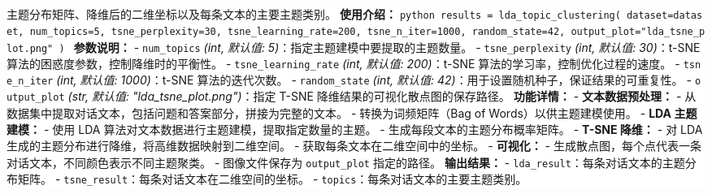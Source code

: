 主题分布矩阵、降维后的二维坐标以及每条文本的主要主题类别。 **使用介绍：** ```python results = lda_topic_clustering( dataset=dataset, num_topics=5, tsne_perplexity=30, tsne_learning_rate=200, tsne_n_iter=1000, random_state=42, output_plot="lda_tsne_plot.png" ) ``` **参数说明：** - `num_topics` *(int, 默认值: 5)*：指定主题建模中要提取的主题数量。 - `tsne_perplexity` *(int, 默认值: 30)*：t-SNE 算法的困惑度参数，控制降维时的平衡性。 - `tsne_learning_rate` *(int, 默认值: 200)*：t-SNE 算法的学习率，控制优化过程的速度。 - `tsne_n_iter` *(int, 默认值: 1000)*：t-SNE 算法的迭代次数。 - `random_state` *(int, 默认值: 42)*：用于设置随机种子，保证结果的可重复性。 - `output_plot` *(str, 默认值: "lda_tsne_plot.png")*：指定 T-SNE 降维结果的可视化散点图的保存路径。 **功能详情：** - **文本数据预处理：** - 从数据集中提取对话文本，包括问题和答案部分，拼接为完整的文本。 - 转换为词频矩阵（Bag of Words）以供主题建模使用。 - **LDA 主题建模：** - 使用 LDA 算法对文本数据进行主题建模，提取指定数量的主题。 - 生成每段文本的主题分布概率矩阵。 - **T-SNE 降维：** - 对 LDA 生成的主题分布进行降维，将高维数据映射到二维空间。 - 获取每条文本在二维空间中的坐标。 - **可视化：** - 生成散点图，每个点代表一条对话文本，不同颜色表示不同主题聚类。 - 图像文件保存为 `output_plot` 指定的路径。 **输出结果：** - `lda_result`：每条对话文本的主题分布矩阵。 - `tsne_result`：每条对话文本在二维空间的坐标。 - `topics`：每条对话文本的主要主题类别。